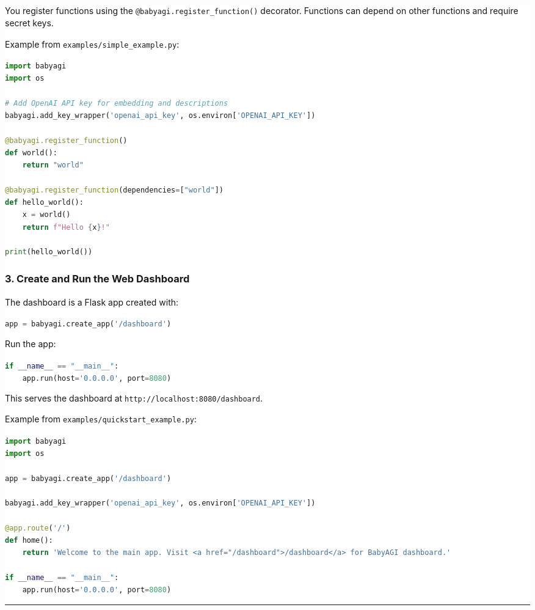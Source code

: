 You register functions using the `@babyagi.register_function()` decorator. Functions can depend on other functions and require secret keys.

Example from `examples/simple_example.py`:

```python
import babyagi
import os

# Add OpenAI API key for embedding and descriptions
babyagi.add_key_wrapper('openai_api_key', os.environ['OPENAI_API_KEY'])

@babyagi.register_function()
def world():
    return "world"

@babyagi.register_function(dependencies=["world"])
def hello_world():
    x = world()
    return f"Hello {x}!"

print(hello_world())
```

### 3. Create and Run the Web Dashboard

The dashboard is a Flask app created with:

```python
app = babyagi.create_app('/dashboard')
```

Run the app:

```python
if __name__ == "__main__":
    app.run(host='0.0.0.0', port=8080)
```

This serves the dashboard at `http://localhost:8080/dashboard`.

Example from `examples/quickstart_example.py`:

```python
import babyagi
import os

app = babyagi.create_app('/dashboard')

babyagi.add_key_wrapper('openai_api_key', os.environ['OPENAI_API_KEY'])

@app.route('/')
def home():
    return 'Welcome to the main app. Visit <a href="/dashboard">/dashboard</a> for BabyAGI dashboard.'

if __name__ == "__main__":
    app.run(host='0.0.0.0', port=8080)
```

---